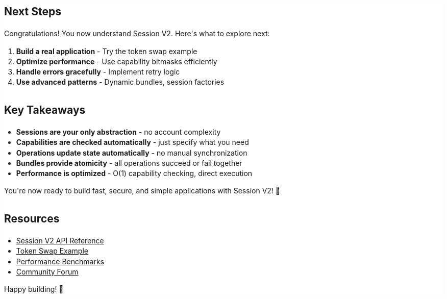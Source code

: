 ## Next Steps

Congratulations! You now understand Session V2. Here's what to explore next:

1. **Build a real application** - Try the token swap example
2. **Optimize performance** - Use capability bitmasks efficiently  
3. **Handle errors gracefully** - Implement retry logic
4. **Use advanced patterns** - Dynamic bundles, session factories

## Key Takeaways

- **Sessions are your only abstraction** - no account complexity
- **Capabilities are checked automatically** - just specify what you need
- **Operations update state automatically** - no manual synchronization
- **Bundles provide atomicity** - all operations succeed or fail together
- **Performance is optimized** - O(1) capability checking, direct execution

You're now ready to build fast, secure, and simple applications with Session V2! 🎉

## Resources

- [Session V2 API Reference](session-v2-api.md)
- [Token Swap Example](../examples/token_swap_v2/)
- [Performance Benchmarks](../tests/session_v2/performance_benchmarks.rs)
- [Community Forum](https://forum.valence.network)

Happy building! 🚀 